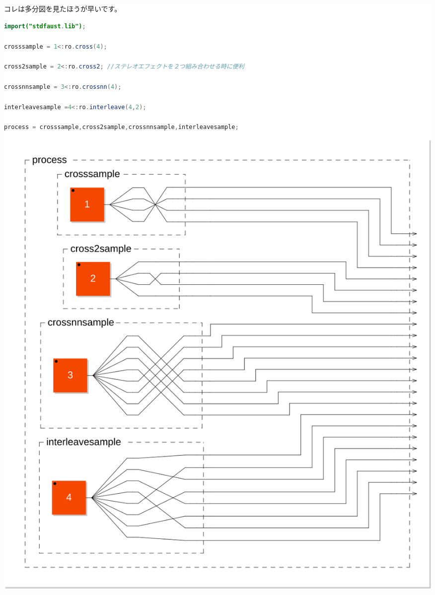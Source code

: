 コレは多分図を見たほうが早いです。

```java
import("stdfaust.lib");

crosssample = 1<:ro.cross(4);

cross2sample = 2<:ro.cross2; //ステレオエフェクトを２つ組み合わせる時に便利

crossnnsample = 3<:ro.crossnn(4);

interleavesample =4<:ro.interleave(4,2);

process = crosssample,cross2sample,crossnnsample,interleavesample;
```

<img src="routesample.svg" alt="">
